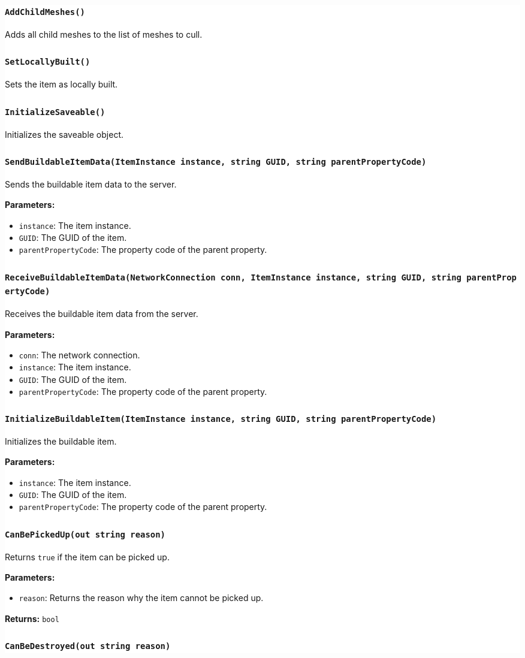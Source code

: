 ### `AddChildMeshes()`

Adds all child meshes to the list of meshes to cull.

### `SetLocallyBuilt()`

Sets the item as locally built.

### `InitializeSaveable()`

Initializes the saveable object.

### `SendBuildableItemData(ItemInstance instance, string GUID, string parentPropertyCode)`

Sends the buildable item data to the server.

**Parameters:**

* `instance`: The item instance.
* `GUID`: The GUID of the item.
* `parentPropertyCode`: The property code of the parent property.

### `ReceiveBuildableItemData(NetworkConnection conn, ItemInstance instance, string GUID, string parentPropertyCode)`

Receives the buildable item data from the server.

**Parameters:**

* `conn`: The network connection.
* `instance`: The item instance.
* `GUID`: The GUID of the item.
* `parentPropertyCode`: The property code of the parent property.

### `InitializeBuildableItem(ItemInstance instance, string GUID, string parentPropertyCode)`

Initializes the buildable item.

**Parameters:**

* `instance`: The item instance.
* `GUID`: The GUID of the item.
* `parentPropertyCode`: The property code of the parent property.

### `CanBePickedUp(out string reason)`

Returns `true` if the item can be picked up.

**Parameters:**

* `reason`: Returns the reason why the item cannot be picked up.

**Returns:** `bool`

### `CanBeDestroyed(out string reason)`

